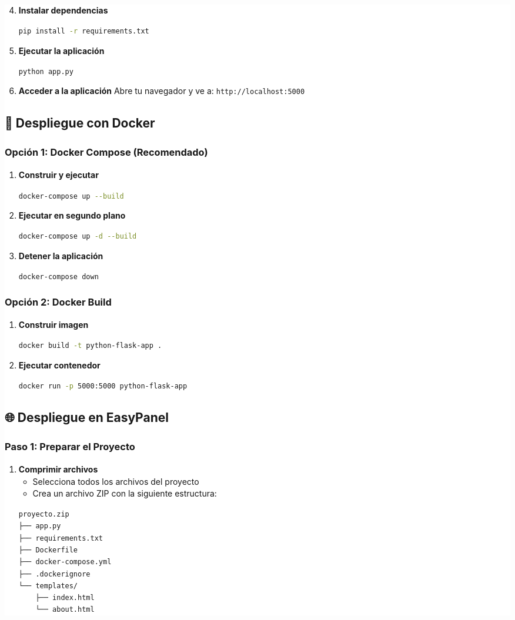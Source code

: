 4. **Instalar dependencias**
   ```bash
   pip install -r requirements.txt
   ```

5. **Ejecutar la aplicación**
   ```bash
   python app.py
   ```

6. **Acceder a la aplicación**
   Abre tu navegador y ve a: `http://localhost:5000`

## 🐳 Despliegue con Docker

### Opción 1: Docker Compose (Recomendado)

1. **Construir y ejecutar**
   ```bash
   docker-compose up --build
   ```

2. **Ejecutar en segundo plano**
   ```bash
   docker-compose up -d --build
   ```

3. **Detener la aplicación**
   ```bash
   docker-compose down
   ```

### Opción 2: Docker Build

1. **Construir imagen**
   ```bash
   docker build -t python-flask-app .
   ```

2. **Ejecutar contenedor**
   ```bash
   docker run -p 5000:5000 python-flask-app
   ```

## 🌐 Despliegue en EasyPanel

### Paso 1: Preparar el Proyecto

1. **Comprimir archivos**
   - Selecciona todos los archivos del proyecto
   - Crea un archivo ZIP con la siguiente estructura:
   ```
   proyecto.zip
   ├── app.py
   ├── requirements.txt
   ├── Dockerfile
   ├── docker-compose.yml
   ├── .dockerignore
   └── templates/
       ├── index.html
       └── about.html
   ```
